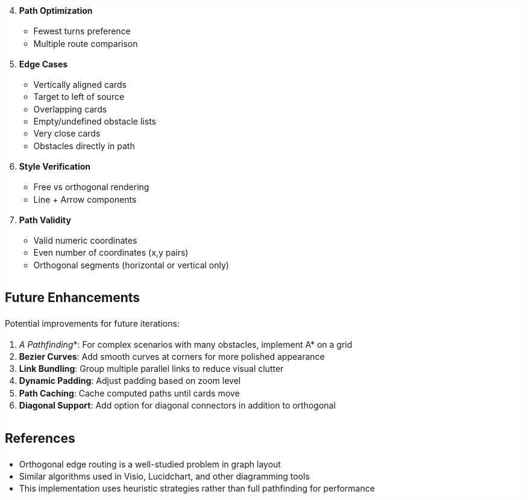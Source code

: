 4. **Path Optimization**
   - Fewest turns preference
   - Multiple route comparison

5. **Edge Cases**
   - Vertically aligned cards
   - Target to left of source
   - Overlapping cards
   - Empty/undefined obstacle lists
   - Very close cards
   - Obstacles directly in path

6. **Style Verification**
   - Free vs orthogonal rendering
   - Line + Arrow components

7. **Path Validity**
   - Valid numeric coordinates
   - Even number of coordinates (x,y pairs)
   - Orthogonal segments (horizontal or vertical only)

## Future Enhancements

Potential improvements for future iterations:

1. **A* Pathfinding**: For complex scenarios with many obstacles, implement A* on a grid
2. **Bezier Curves**: Add smooth curves at corners for more polished appearance
3. **Link Bundling**: Group multiple parallel links to reduce visual clutter
4. **Dynamic Padding**: Adjust padding based on zoom level
5. **Path Caching**: Cache computed paths until cards move
6. **Diagonal Support**: Add option for diagonal connectors in addition to orthogonal

## References

- Orthogonal edge routing is a well-studied problem in graph layout
- Similar algorithms used in Visio, Lucidchart, and other diagramming tools
- This implementation uses heuristic strategies rather than full pathfinding for performance
